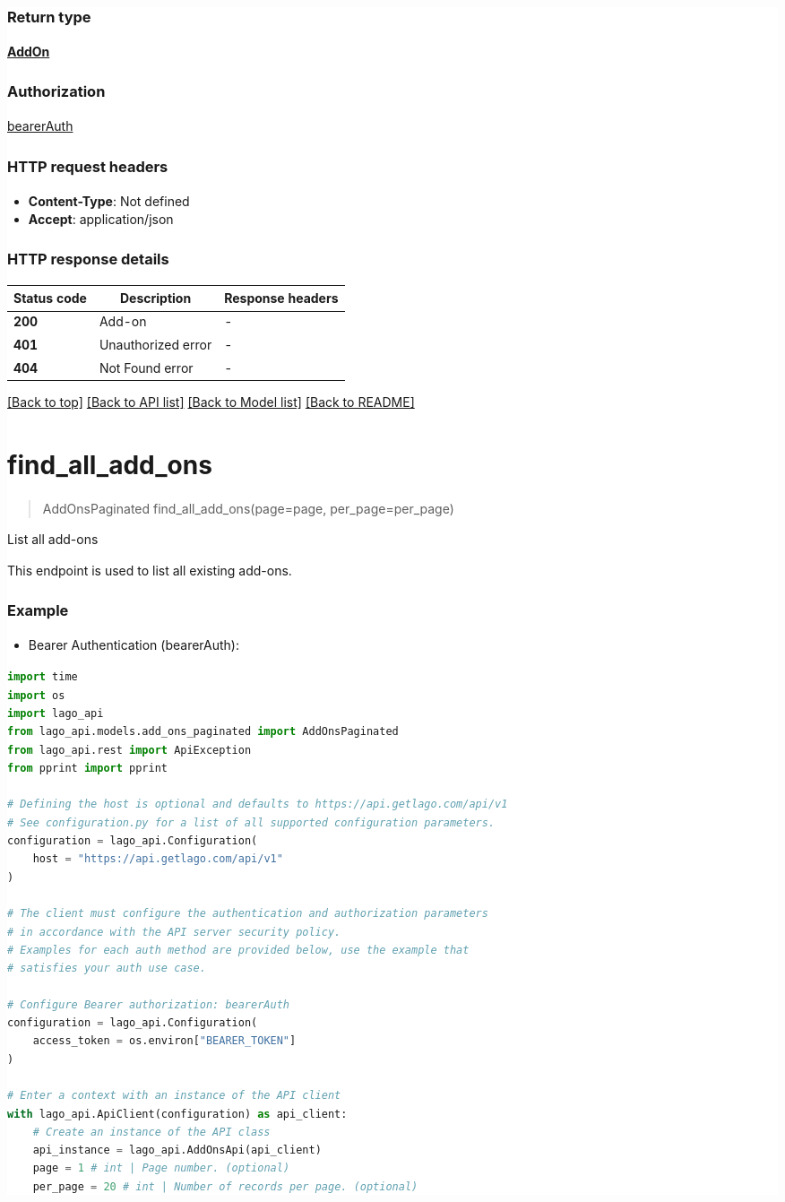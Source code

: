 ### Return type

[**AddOn**](AddOn.md)

### Authorization

[bearerAuth](../README.md#bearerAuth)

### HTTP request headers

 - **Content-Type**: Not defined
 - **Accept**: application/json

### HTTP response details

| Status code | Description | Response headers |
|-------------|-------------|------------------|
**200** | Add-on |  -  |
**401** | Unauthorized error |  -  |
**404** | Not Found error |  -  |

[[Back to top]](#) [[Back to API list]](../README.md#documentation-for-api-endpoints) [[Back to Model list]](../README.md#documentation-for-models) [[Back to README]](../README.md)

# **find_all_add_ons**
> AddOnsPaginated find_all_add_ons(page=page, per_page=per_page)

List all add-ons

This endpoint is used to list all existing add-ons.

### Example

* Bearer Authentication (bearerAuth):

```python
import time
import os
import lago_api
from lago_api.models.add_ons_paginated import AddOnsPaginated
from lago_api.rest import ApiException
from pprint import pprint

# Defining the host is optional and defaults to https://api.getlago.com/api/v1
# See configuration.py for a list of all supported configuration parameters.
configuration = lago_api.Configuration(
    host = "https://api.getlago.com/api/v1"
)

# The client must configure the authentication and authorization parameters
# in accordance with the API server security policy.
# Examples for each auth method are provided below, use the example that
# satisfies your auth use case.

# Configure Bearer authorization: bearerAuth
configuration = lago_api.Configuration(
    access_token = os.environ["BEARER_TOKEN"]
)

# Enter a context with an instance of the API client
with lago_api.ApiClient(configuration) as api_client:
    # Create an instance of the API class
    api_instance = lago_api.AddOnsApi(api_client)
    page = 1 # int | Page number. (optional)
    per_page = 20 # int | Number of records per page. (optional)
```
